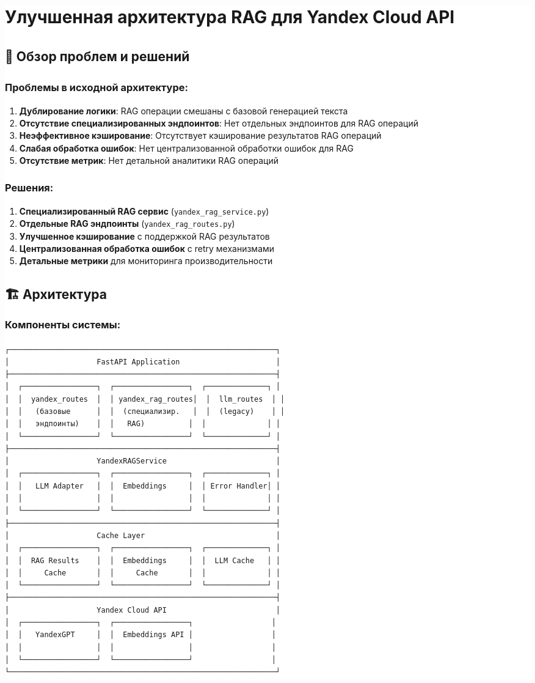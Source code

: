 # Улучшенная архитектура RAG для Yandex Cloud API

## 🎯 Обзор проблем и решений

### Проблемы в исходной архитектуре:

1. **Дублирование логики**: RAG операции смешаны с базовой генерацией текста
2. **Отсутствие специализированных эндпоинтов**: Нет отдельных эндпоинтов для RAG операций
3. **Неэффективное кэширование**: Отсутствует кэширование результатов RAG операций
4. **Слабая обработка ошибок**: Нет централизованной обработки ошибок для RAG
5. **Отсутствие метрик**: Нет детальной аналитики RAG операций

### Решения:

1. **Специализированный RAG сервис** (`yandex_rag_service.py`)
2. **Отдельные RAG эндпоинты** (`yandex_rag_routes.py`)
3. **Улучшенное кэширование** с поддержкой RAG результатов
4. **Централизованная обработка ошибок** с retry механизмами
5. **Детальные метрики** для мониторинга производительности

## 🏗️ Архитектура

### Компоненты системы:

```
┌─────────────────────────────────────────────────────────────┐
│                    FastAPI Application                      │
├─────────────────────────────────────────────────────────────┤
│  ┌─────────────────┐  ┌─────────────────┐  ┌──────────────┐ │
│  │  yandex_routes  │  │ yandex_rag_routes│  │  llm_routes  │ │
│  │   (базовые      │  │  (специализир.   │  │  (legacy)    │ │
│  │   эндпоинты)    │  │   RAG)          │  │              │ │
│  └─────────────────┘  └─────────────────┘  └──────────────┘ │
├─────────────────────────────────────────────────────────────┤
│                    YandexRAGService                         │
│  ┌─────────────────┐  ┌─────────────────┐  ┌──────────────┐ │
│  │   LLM Adapter   │  │  Embeddings     │  │ Error Handler│ │
│  │                 │  │                 │  │              │ │
│  └─────────────────┘  └─────────────────┘  └──────────────┘ │
├─────────────────────────────────────────────────────────────┤
│                    Cache Layer                              │
│  ┌─────────────────┐  ┌─────────────────┐  ┌──────────────┐ │
│  │  RAG Results    │  │  Embeddings     │  │  LLM Cache   │ │
│  │     Cache       │  │     Cache       │  │              │ │
│  └─────────────────┘  └─────────────────┘  └──────────────┘ │
├─────────────────────────────────────────────────────────────┤
│                    Yandex Cloud API                         │
│  ┌─────────────────┐  ┌─────────────────┐                  │
│  │   YandexGPT     │  │  Embeddings API │                  │
│  │                 │  │                 │                  │
│  └─────────────────┘  └─────────────────┘                  │
└─────────────────────────────────────────────────────────────┘
```
